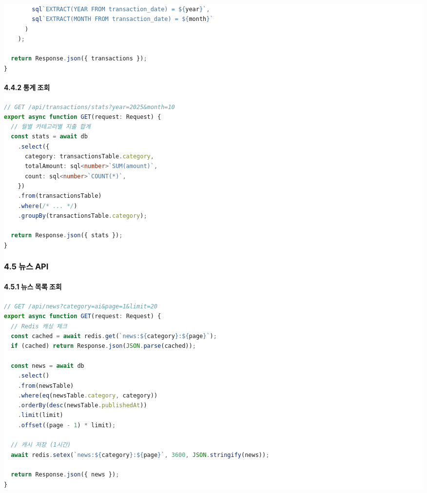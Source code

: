 ```typescript
        sql`EXTRACT(YEAR FROM transaction_date) = ${year}`,
        sql`EXTRACT(MONTH FROM transaction_date) = ${month}`
      )
    );

  return Response.json({ transactions });
}
```

#### 4.4.2 통계 조회
```typescript
// GET /api/transactions/stats?year=2025&month=10
export async function GET(request: Request) {
  // 월별 카테고리별 지출 합계
  const stats = await db
    .select({
      category: transactionsTable.category,
      totalAmount: sql<number>`SUM(amount)`,
      count: sql<number>`COUNT(*)`,
    })
    .from(transactionsTable)
    .where(/* ... */)
    .groupBy(transactionsTable.category);

  return Response.json({ stats });
}
```

### 4.5 뉴스 API

#### 4.5.1 뉴스 목록 조회
```typescript
// GET /api/news?category=ai&page=1&limit=20
export async function GET(request: Request) {
  // Redis 캐싱 체크
  const cached = await redis.get(`news:${category}:${page}`);
  if (cached) return Response.json(JSON.parse(cached));

  const news = await db
    .select()
    .from(newsTable)
    .where(eq(newsTable.category, category))
    .orderBy(desc(newsTable.publishedAt))
    .limit(limit)
    .offset((page - 1) * limit);

  // 캐시 저장 (1시간)
  await redis.setex(`news:${category}:${page}`, 3600, JSON.stringify(news));

  return Response.json({ news });
}
```
